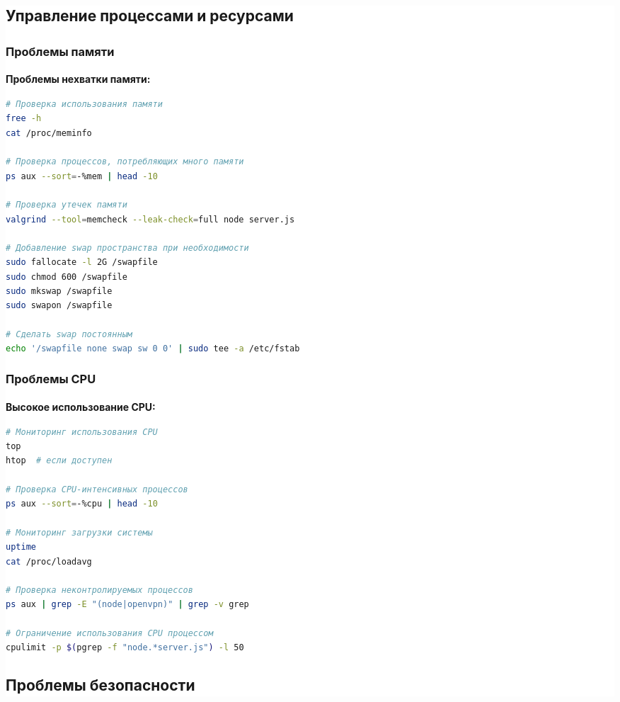 ## Управление процессами и ресурсами

### Проблемы памяти

**Проблемы нехватки памяти:**

```bash
# Проверка использования памяти
free -h
cat /proc/meminfo

# Проверка процессов, потребляющих много памяти
ps aux --sort=-%mem | head -10

# Проверка утечек памяти
valgrind --tool=memcheck --leak-check=full node server.js

# Добавление swap пространства при необходимости
sudo fallocate -l 2G /swapfile
sudo chmod 600 /swapfile
sudo mkswap /swapfile
sudo swapon /swapfile

# Сделать swap постоянным
echo '/swapfile none swap sw 0 0' | sudo tee -a /etc/fstab
```

### Проблемы CPU

**Высокое использование CPU:**

```bash
# Мониторинг использования CPU
top
htop  # если доступен

# Проверка CPU-интенсивных процессов
ps aux --sort=-%cpu | head -10

# Мониторинг загрузки системы
uptime
cat /proc/loadavg

# Проверка неконтролируемых процессов
ps aux | grep -E "(node|openvpn)" | grep -v grep

# Ограничение использования CPU процессом
cpulimit -p $(pgrep -f "node.*server.js") -l 50
```

## Проблемы безопасности
